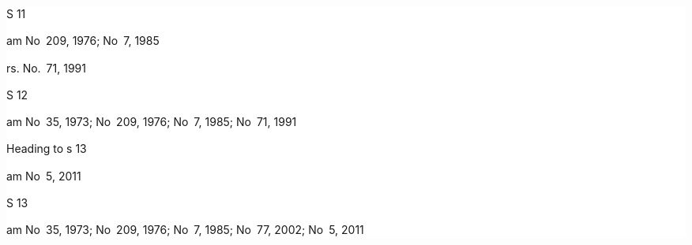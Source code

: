 S 11 

  </td>
  <td width="312" valign="top" style="width:233.9pt;padding:0cm 5.4pt 0cm 5.4pt">

am No 209, 1976;
  No 7, 1985

  </td>
 </tr>
 <tr style="page-break-inside:avoid">
  <td width="158" valign="top" style="width:118.8pt;padding:0cm 5.4pt 0cm 5.4pt">

  </td>
  <td width="312" valign="top" style="width:233.9pt;padding:0cm 5.4pt 0cm 5.4pt">

rs. No. 71, 1991 

  </td>
 </tr>
 <tr style="page-break-inside:avoid">
  <td width="158" valign="top" style="width:118.8pt;padding:0cm 5.4pt 0cm 5.4pt">

S 12 

  </td>
  <td width="312" valign="top" style="width:233.9pt;padding:0cm 5.4pt 0cm 5.4pt">

am No 35, 1973; No 209, 1976; No 7,
  1985; No 71, 1991

  </td>
 </tr>
 <tr style="page-break-inside:avoid">
  <td width="158" valign="top" style="width:118.8pt;padding:0cm 5.4pt 0cm 5.4pt">

Heading to s 13 

  </td>
  <td width="312" valign="top" style="width:233.9pt;padding:0cm 5.4pt 0cm 5.4pt">

am No 5, 2011

  </td>
 </tr>
 <tr style="page-break-inside:avoid">
  <td width="158" valign="top" style="width:118.8pt;padding:0cm 5.4pt 0cm 5.4pt">

S 13 

  </td>
  <td width="312" valign="top" style="width:233.9pt;padding:0cm 5.4pt 0cm 5.4pt">

am No 35, 1973; No 209, 1976; No 7,
  1985; No 77, 2002; No 5, 2011

  </td>
 </tr>
 <tr style="page-break-inside:avoid">
  <td width="158" valign="top" style="width:118.8pt;padding:0cm 5.4pt 0cm 5.4pt">
